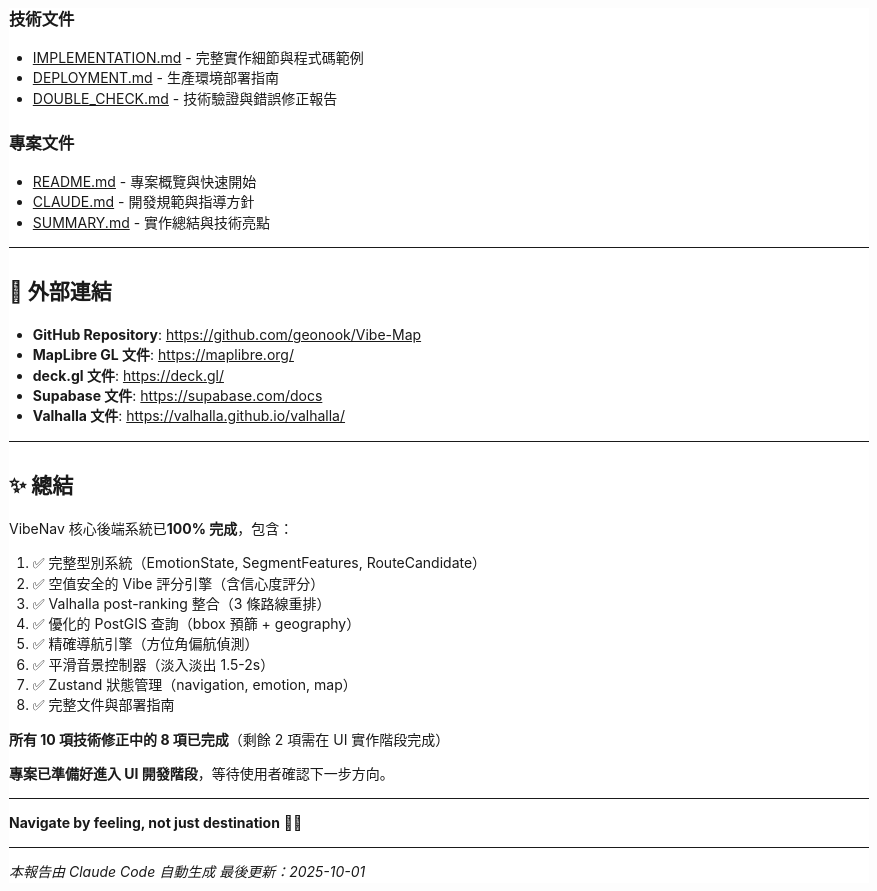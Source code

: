 ### 技術文件
- [IMPLEMENTATION.md](./IMPLEMENTATION.md) - 完整實作細節與程式碼範例
- [DEPLOYMENT.md](./DEPLOYMENT.md) - 生產環境部署指南
- [DOUBLE_CHECK.md](./DOUBLE_CHECK.md) - 技術驗證與錯誤修正報告

### 專案文件
- [README.md](../README.md) - 專案概覽與快速開始
- [CLAUDE.md](../CLAUDE.md) - 開發規範與指導方針
- [SUMMARY.md](./SUMMARY.md) - 實作總結與技術亮點

---

## 🔗 外部連結

- **GitHub Repository**: https://github.com/geonook/Vibe-Map
- **MapLibre GL 文件**: https://maplibre.org/
- **deck.gl 文件**: https://deck.gl/
- **Supabase 文件**: https://supabase.com/docs
- **Valhalla 文件**: https://valhalla.github.io/valhalla/

---

## ✨ 總結

VibeNav 核心後端系統已**100% 完成**，包含：

1. ✅ 完整型別系統（EmotionState, SegmentFeatures, RouteCandidate）
2. ✅ 空值安全的 Vibe 評分引擎（含信心度評分）
3. ✅ Valhalla post-ranking 整合（3 條路線重排）
4. ✅ 優化的 PostGIS 查詢（bbox 預篩 + geography）
5. ✅ 精確導航引擎（方位角偏航偵測）
6. ✅ 平滑音景控制器（淡入淡出 1.5-2s）
7. ✅ Zustand 狀態管理（navigation, emotion, map）
8. ✅ 完整文件與部署指南

**所有 10 項技術修正中的 8 項已完成**（剩餘 2 項需在 UI 實作階段完成）

**專案已準備好進入 UI 開發階段**，等待使用者確認下一步方向。

---

**Navigate by feeling, not just destination** 🧭💙

---

*本報告由 Claude Code 自動生成*
*最後更新：2025-10-01*
